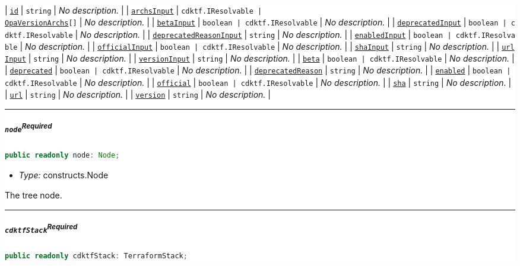 | <code><a href="#@cdktf/provider-tfe.opaVersion.OpaVersion.property.id">id</a></code> | <code>string</code> | *No description.* |
| <code><a href="#@cdktf/provider-tfe.opaVersion.OpaVersion.property.archsInput">archsInput</a></code> | <code>cdktf.IResolvable \| <a href="#@cdktf/provider-tfe.opaVersion.OpaVersionArchs">OpaVersionArchs</a>[]</code> | *No description.* |
| <code><a href="#@cdktf/provider-tfe.opaVersion.OpaVersion.property.betaInput">betaInput</a></code> | <code>boolean \| cdktf.IResolvable</code> | *No description.* |
| <code><a href="#@cdktf/provider-tfe.opaVersion.OpaVersion.property.deprecatedInput">deprecatedInput</a></code> | <code>boolean \| cdktf.IResolvable</code> | *No description.* |
| <code><a href="#@cdktf/provider-tfe.opaVersion.OpaVersion.property.deprecatedReasonInput">deprecatedReasonInput</a></code> | <code>string</code> | *No description.* |
| <code><a href="#@cdktf/provider-tfe.opaVersion.OpaVersion.property.enabledInput">enabledInput</a></code> | <code>boolean \| cdktf.IResolvable</code> | *No description.* |
| <code><a href="#@cdktf/provider-tfe.opaVersion.OpaVersion.property.officialInput">officialInput</a></code> | <code>boolean \| cdktf.IResolvable</code> | *No description.* |
| <code><a href="#@cdktf/provider-tfe.opaVersion.OpaVersion.property.shaInput">shaInput</a></code> | <code>string</code> | *No description.* |
| <code><a href="#@cdktf/provider-tfe.opaVersion.OpaVersion.property.urlInput">urlInput</a></code> | <code>string</code> | *No description.* |
| <code><a href="#@cdktf/provider-tfe.opaVersion.OpaVersion.property.versionInput">versionInput</a></code> | <code>string</code> | *No description.* |
| <code><a href="#@cdktf/provider-tfe.opaVersion.OpaVersion.property.beta">beta</a></code> | <code>boolean \| cdktf.IResolvable</code> | *No description.* |
| <code><a href="#@cdktf/provider-tfe.opaVersion.OpaVersion.property.deprecated">deprecated</a></code> | <code>boolean \| cdktf.IResolvable</code> | *No description.* |
| <code><a href="#@cdktf/provider-tfe.opaVersion.OpaVersion.property.deprecatedReason">deprecatedReason</a></code> | <code>string</code> | *No description.* |
| <code><a href="#@cdktf/provider-tfe.opaVersion.OpaVersion.property.enabled">enabled</a></code> | <code>boolean \| cdktf.IResolvable</code> | *No description.* |
| <code><a href="#@cdktf/provider-tfe.opaVersion.OpaVersion.property.official">official</a></code> | <code>boolean \| cdktf.IResolvable</code> | *No description.* |
| <code><a href="#@cdktf/provider-tfe.opaVersion.OpaVersion.property.sha">sha</a></code> | <code>string</code> | *No description.* |
| <code><a href="#@cdktf/provider-tfe.opaVersion.OpaVersion.property.url">url</a></code> | <code>string</code> | *No description.* |
| <code><a href="#@cdktf/provider-tfe.opaVersion.OpaVersion.property.version">version</a></code> | <code>string</code> | *No description.* |

---

##### `node`<sup>Required</sup> <a name="node" id="@cdktf/provider-tfe.opaVersion.OpaVersion.property.node"></a>

```typescript
public readonly node: Node;
```

- *Type:* constructs.Node

The tree node.

---

##### `cdktfStack`<sup>Required</sup> <a name="cdktfStack" id="@cdktf/provider-tfe.opaVersion.OpaVersion.property.cdktfStack"></a>

```typescript
public readonly cdktfStack: TerraformStack;
```
